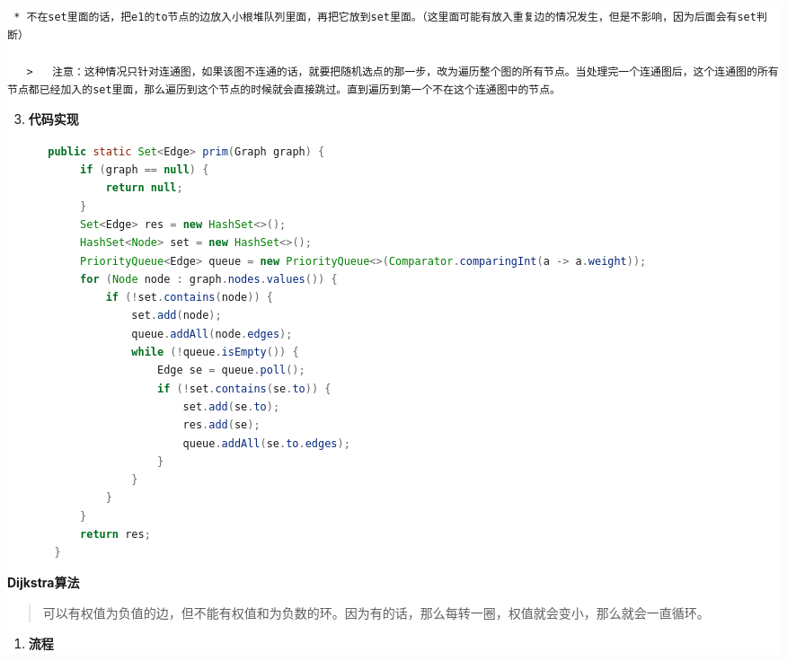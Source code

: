      * 不在set里面的话，把e1的to节点的边放入小根堆队列里面，再把它放到set里面。（这里面可能有放入重复边的情况发生，但是不影响，因为后面会有set判断）

       > ​	注意：这种情况只针对连通图，如果该图不连通的话，就要把随机选点的那一步，改为遍历整个图的所有节点。当处理完一个连通图后，这个连通图的所有节点都已经加入的set里面，那么遍历到这个节点的时候就会直接跳过。直到遍历到第一个不在这个连通图中的节点。

       

  3. **代码实现**

     ```java
     	public static Set<Edge> prim(Graph graph) {
             if (graph == null) {
                 return null;
             }
             Set<Edge> res = new HashSet<>();
             HashSet<Node> set = new HashSet<>();
             PriorityQueue<Edge> queue = new PriorityQueue<>(Comparator.comparingInt(a -> a.weight));
             for (Node node : graph.nodes.values()) {
                 if (!set.contains(node)) {
                     set.add(node);
                     queue.addAll(node.edges);
                     while (!queue.isEmpty()) {
                         Edge se = queue.poll();
                         if (!set.contains(se.to)) {
                             set.add(se.to);
                             res.add(se);
                             queue.addAll(se.to.edges);
                         }
                     }
                 }
             }
             return res;
         }
     ```

  **Dijkstra算法**

  > 可以有权值为负值的边，但不能有权值和为负数的环。因为有的话，那么每转一圈，权值就会变小，那么就会一直循环。

  1. **流程**
